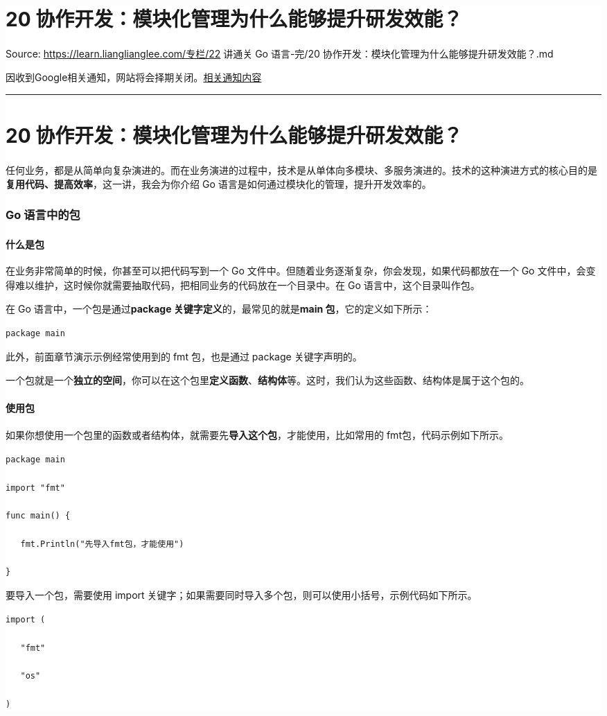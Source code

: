 # 20  协作开发：模块化管理为什么能够提升研发效能？ 

Source: https://learn.lianglianglee.com/专栏/22 讲通关 Go 语言-完/20  协作开发：模块化管理为什么能够提升研发效能？.md

因收到Google相关通知，网站将会择期关闭。[相关通知内容](https://lumendatabase.org/notices/44265620)

---

# 20 协作开发：模块化管理为什么能够提升研发效能？

任何业务，都是从简单向复杂演进的。而在业务演进的过程中，技术是从单体向多模块、多服务演进的。技术的这种演进方式的核心目的是**复用代码、提高效率**，这一讲，我会为你介绍 Go 语言是如何通过模块化的管理，提升开发效率的。

### Go 语言中的包

#### 什么是包

在业务非常简单的时候，你甚至可以把代码写到一个 Go 文件中。但随着业务逐渐复杂，你会发现，如果代码都放在一个 Go 文件中，会变得难以维护，这时候你就需要抽取代码，把相同业务的代码放在一个目录中。在 Go 语言中，这个目录叫作包。

在 Go 语言中，一个包是通过**package 关键字定义**的，最常见的就是**main 包**，它的定义如下所示：

```
package main

```

此外，前面章节演示示例经常使用到的 fmt 包，也是通过 package 关键字声明的。

一个包就是一个**独立的空间**，你可以在这个包里**定义函数**、**结构体**等。这时，我们认为这些函数、结构体是属于这个包的。

#### 使用包

如果你想使用一个包里的函数或者结构体，就需要先**导入这个包**，才能使用，比如常用的 fmt包，代码示例如下所示。

```
package main

import "fmt"

func main() {

   fmt.Println("先导入fmt包，才能使用")

}

```

要导入一个包，需要使用 import 关键字；如果需要同时导入多个包，则可以使用小括号，示例代码如下所示。

```
import (

   "fmt"

   "os"

)

```
